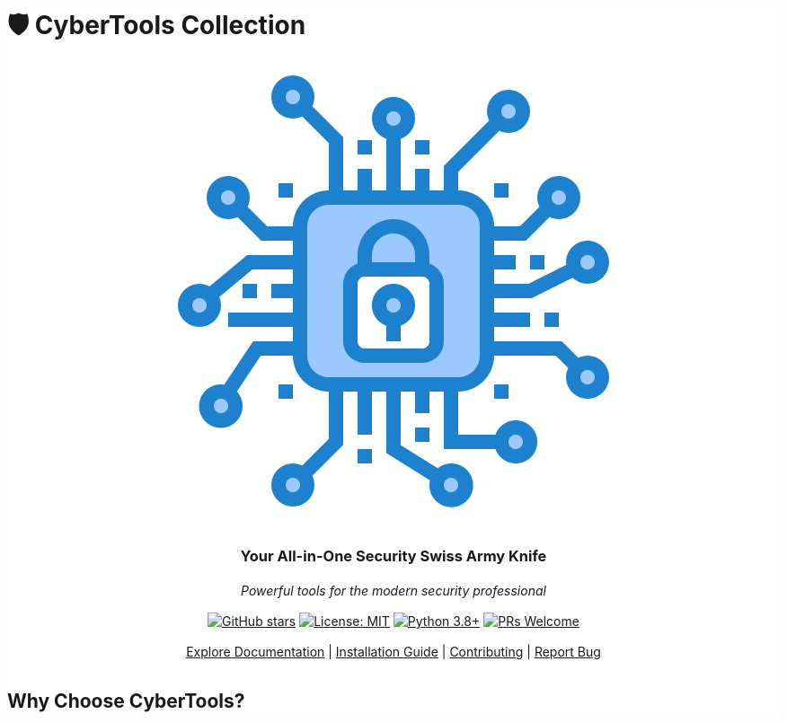 # 🛡️ CyberTools Collection

<div align="center">

![Security Banner](assets/2092745.png)

### Your All-in-One Security Swiss Army Knife
*Powerful tools for the modern security professional*

[![GitHub stars](https://img.shields.io/github/stars/yourusername/cyber-tools?style=social)](https://github.com/yourusername/cyber-tools/stargazers)
[![License: MIT](https://img.shields.io/badge/License-MIT-yellow.svg)](https://opensource.org/licenses/MIT)
[![Python 3.8+](https://img.shields.io/badge/python-3.8+-blue.svg)](https://www.python.org/downloads/)
[![PRs Welcome](https://img.shields.io/badge/PRs-welcome-brightgreen.svg)](https://github.com/yourusername/cyber-tools/pulls)

[Explore Documentation](#) | [Installation Guide](#) | [Contributing](https://github.com/IVerse-VDV/CyberVoid/pulls) | [Report Bug](https://github.com/IVerse-VDV/CyberVoid/issues)

</div>

##  Why Choose CyberTools?
